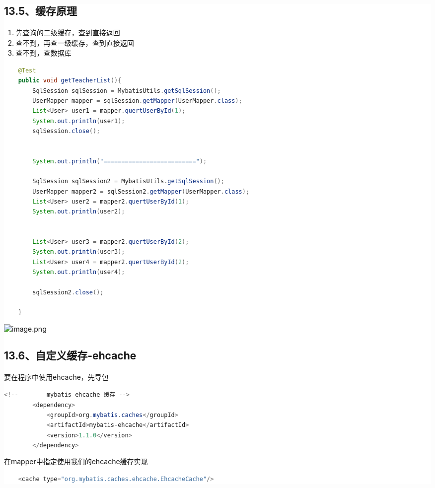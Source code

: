 ## 13.5、缓存原理

1. 先查询的二级缓存，查到直接返回
2. 查不到，再查一级缓存，查到直接返回
3. 查不到，查数据库

```java
    @Test
    public void getTeacherList(){
        SqlSession sqlSession = MybatisUtils.getSqlSession();
        UserMapper mapper = sqlSession.getMapper(UserMapper.class);
        List<User> user1 = mapper.quertUserById(1);
        System.out.println(user1);
        sqlSession.close();


        System.out.println("==========================");

        SqlSession sqlSession2 = MybatisUtils.getSqlSession();
        UserMapper mapper2 = sqlSession2.getMapper(UserMapper.class);
        List<User> user2 = mapper2.quertUserById(1);
        System.out.println(user2);


        List<User> user3 = mapper2.quertUserById(2);
        System.out.println(user3);
        List<User> user4 = mapper2.quertUserById(2);
        System.out.println(user4);

        sqlSession2.close();
        
    }
```

![image.png](https://cdn.nlark.com/yuque/0/2022/png/29579322/1665997503582-6b946b9d-e730-4c8a-b324-378736db8604.png)

## 13.6、自定义缓存-ehcache

要在程序中使用ehcache，先导包

```java
<!--        mybatis ehcache 缓存 -->
        <dependency>
            <groupId>org.mybatis.caches</groupId>
            <artifactId>mybatis-ehcache</artifactId>
            <version>1.1.0</version>
        </dependency>
```

在mapper中指定使用我们的ehcache缓存实现

```java
    <cache type="org.mybatis.caches.ehcache.EhcacheCache"/>
```
